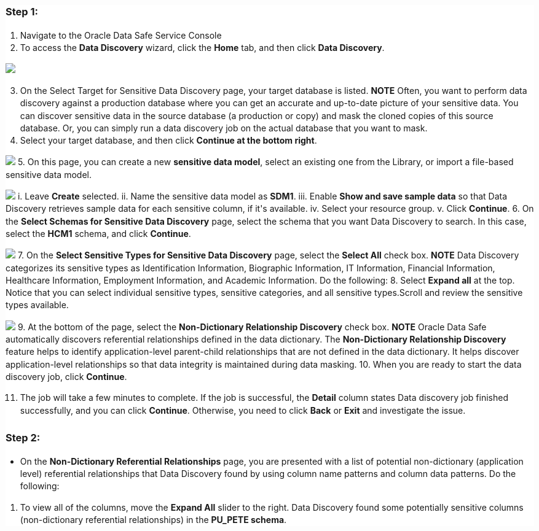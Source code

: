 ### Step 1: 
1. Navigate to the Oracle Data Safe Service Console
2. To access the **Data Discovery** wizard, click the **Home** tab, and then click **Data Discovery**.

![](./images/4.1.1.png " ")

3. On the Select Target for Sensitive Data Discovery page, your target database is listed.
**NOTE** Often, you want to perform data discovery against a production database where you can get an accurate and up-to-date picture of your sensitive data. You can discover sensitive data in the source database (a production or copy) and mask the cloned copies of this source database. Or, you can simply run a data discovery job on the actual database that you want to mask.
4. Select your target database, and then click **Continue at the bottom right**.

![](./images/4.1.2.png " ")
5. On this page, you can create a new **sensitive data model**, select an existing one from the Library, or import a file-based sensitive data model.

![](./images/4.1.3.png " ")
 	 i. Leave **Create** selected.
   	 ii. Name the sensitive data model as **SDM1**.
   	 iii. Enable **Show and save sample data** so that Data Discovery retrieves sample data for each sensitive column, if it's available.
    	 iv. Select your resource group. <!--<br/>-->
    	 v. Click **Continue**.<!--<br/>-->
6. On the **Select Schemas for Sensitive Data Discovery** page, select the schema that you want Data Discovery to search. In this case, select the **HCM1** schema, and click **Continue**.

![](./images/4.1.4.png " ")
7. On the **Select Sensitive Types for Sensitive Data Discovery** page, select the **Select All** check box. 
**NOTE** Data Discovery categorizes its sensitive types as Identification Information, Biographic Information, IT Information, Financial Information, Healthcare Information, Employment Information, and Academic Information. Do the following:
8. Select **Expand all** at the top. Notice that you can select individual sensitive types, sensitive categories, and all sensitive types.Scroll and review the sensitive types available.

![](./images/4.1.5.png " ")
9. At the bottom of the page, select the **Non-Dictionary Relationship Discovery** check box.
**NOTE** Oracle Data Safe automatically discovers referential relationships defined in the data dictionary. The **Non-Dictionary Relationship Discovery** feature helps to identify application-level parent-child relationships that are not defined in the data dictionary. It helps discover application-level relationships so that data integrity is maintained during data masking.
10.	When you are ready to start the data discovery job, click **Continue**.

11. The job will take a few minutes to complete. If the job is successful, the **Detail** column states Data discovery job finished successfully, and you can click **Continue**. Otherwise, you need to click **Back** or **Exit** and investigate the issue.

### Step 2:
- On the **Non-Dictionary Referential Relationships** page, you are presented with a list of potential non-dictionary (application level) referential relationships that Data Discovery found by using column name patterns and column data patterns. Do the following:
1. To view all of the columns, move the **Expand All** slider to the right. Data Discovery found some potentially sensitive columns (non-dictionary referential relationships) in the **PU_PETE schema**.
